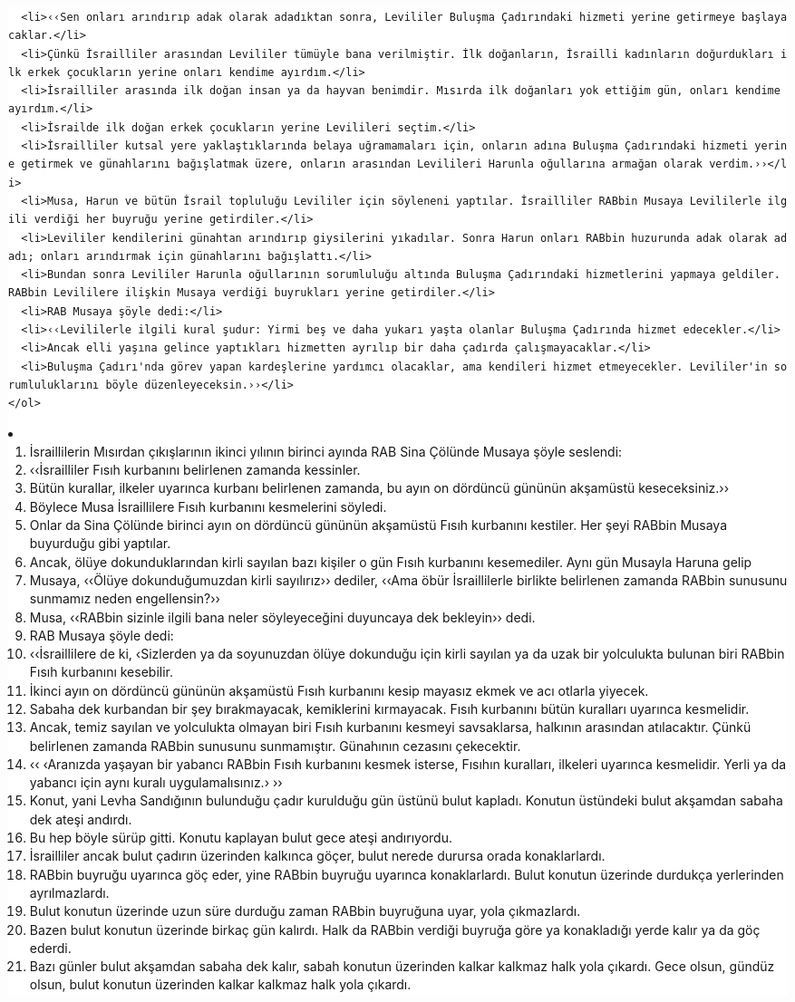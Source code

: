       <li>‹‹Sen onları arındırıp adak olarak adadıktan sonra, Levililer Buluşma Çadırındaki hizmeti yerine getirmeye başlayacaklar.</li>
      <li>Çünkü İsrailliler arasından Levililer tümüyle bana verilmiştir. İlk doğanların, İsrailli kadınların doğurdukları ilk erkek çocukların yerine onları kendime ayırdım.</li>
      <li>İsrailliler arasında ilk doğan insan ya da hayvan benimdir. Mısırda ilk doğanları yok ettiğim gün, onları kendime ayırdım.</li>
      <li>İsrailde ilk doğan erkek çocukların yerine Levilileri seçtim.</li>
      <li>İsrailliler kutsal yere yaklaştıklarında belaya uğramamaları için, onların adına Buluşma Çadırındaki hizmeti yerine getirmek ve günahlarını bağışlatmak üzere, onların arasından Levilileri Harunla oğullarına armağan olarak verdim.››</li>
      <li>Musa, Harun ve bütün İsrail topluluğu Levililer için söyleneni yaptılar. İsrailliler RABbin Musaya Levililerle ilgili verdiği her buyruğu yerine getirdiler.</li>
      <li>Levililer kendilerini günahtan arındırıp giysilerini yıkadılar. Sonra Harun onları RABbin huzurunda adak olarak adadı; onları arındırmak için günahlarını bağışlattı.</li>
      <li>Bundan sonra Levililer Harunla oğullarının sorumluluğu altında Buluşma Çadırındaki hizmetlerini yapmaya geldiler. RABbin Levililere ilişkin Musaya verdiği buyrukları yerine getirdiler.</li>
      <li>RAB Musaya şöyle dedi:</li>
      <li>‹‹Levililerle ilgili kural şudur: Yirmi beş ve daha yukarı yaşta olanlar Buluşma Çadırında hizmet edecekler.</li>
      <li>Ancak elli yaşına gelince yaptıkları hizmetten ayrılıp bir daha çadırda çalışmayacaklar.</li>
      <li>Buluşma Çadırı'nda görev yapan kardeşlerine yardımcı olacaklar, ama kendileri hizmet etmeyecekler. Levililer'in sorumluluklarını böyle düzenleyeceksin.››</li>
    </ol>
  </li>
  <li>
    <ol>
      <li>İsraillilerin Mısırdan çıkışlarının ikinci yılının birinci ayında RAB Sina Çölünde Musaya şöyle seslendi:</li>
      <li>‹‹İsrailliler Fısıh kurbanını belirlenen zamanda kessinler.</li>
      <li>Bütün kurallar, ilkeler uyarınca kurbanı belirlenen zamanda, bu ayın on dördüncü gününün akşamüstü keseceksiniz.››</li>
      <li>Böylece Musa İsraillilere Fısıh kurbanını kesmelerini söyledi.</li>
      <li>Onlar da Sina Çölünde birinci ayın on dördüncü gününün akşamüstü Fısıh kurbanını kestiler. Her şeyi RABbin Musaya buyurduğu gibi yaptılar.</li>
      <li>Ancak, ölüye dokunduklarından kirli sayılan bazı kişiler o gün Fısıh kurbanını kesemediler. Aynı gün Musayla Haruna gelip</li>
      <li>Musaya, ‹‹Ölüye dokunduğumuzdan kirli sayılırız›› dediler, ‹‹Ama öbür İsraillilerle birlikte belirlenen zamanda RABbin sunusunu sunmamız neden engellensin?››</li>
      <li>Musa, ‹‹RABbin sizinle ilgili bana neler söyleyeceğini duyuncaya dek bekleyin›› dedi.</li>
      <li>RAB Musaya şöyle dedi:</li>
      <li>‹‹İsraillilere de ki, ‹Sizlerden ya da soyunuzdan ölüye dokunduğu için kirli sayılan ya da uzak bir yolculukta bulunan biri RABbin Fısıh kurbanını kesebilir.</li>
      <li>İkinci ayın on dördüncü gününün akşamüstü Fısıh kurbanını kesip mayasız ekmek ve acı otlarla yiyecek.</li>
      <li>Sabaha dek kurbandan bir şey bırakmayacak, kemiklerini kırmayacak. Fısıh kurbanını bütün kuralları uyarınca kesmelidir.</li>
      <li>Ancak, temiz sayılan ve yolculukta olmayan biri Fısıh kurbanını kesmeyi savsaklarsa, halkının arasından atılacaktır. Çünkü belirlenen zamanda RABbin sunusunu sunmamıştır. Günahının cezasını çekecektir.</li>
      <li>‹‹ ‹Aranızda yaşayan bir yabancı RABbin Fısıh kurbanını kesmek isterse, Fısıhın kuralları, ilkeleri uyarınca kesmelidir. Yerli ya da yabancı için aynı kuralı uygulamalısınız.› ››</li>
      <li>Konut, yani Levha Sandığının bulunduğu çadır kurulduğu gün üstünü bulut kapladı. Konutun üstündeki bulut akşamdan sabaha dek ateşi andırdı.</li>
      <li>Bu hep böyle sürüp gitti. Konutu kaplayan bulut gece ateşi andırıyordu.</li>
      <li>İsrailliler ancak bulut çadırın üzerinden kalkınca göçer, bulut nerede durursa orada konaklarlardı.</li>
      <li>RABbin buyruğu uyarınca göç eder, yine RABbin buyruğu uyarınca konaklarlardı. Bulut konutun üzerinde durdukça yerlerinden ayrılmazlardı.</li>
      <li>Bulut konutun üzerinde uzun süre durduğu zaman RABbin buyruğuna uyar, yola çıkmazlardı.</li>
      <li>Bazen bulut konutun üzerinde birkaç gün kalırdı. Halk da RABbin verdiği buyruğa göre ya konakladığı yerde kalır ya da göç ederdi.</li>
      <li>Bazı günler bulut akşamdan sabaha dek kalır, sabah konutun üzerinden kalkar kalkmaz halk yola çıkardı. Gece olsun, gündüz olsun, bulut konutun üzerinden kalkar kalkmaz halk yola çıkardı.</li>
